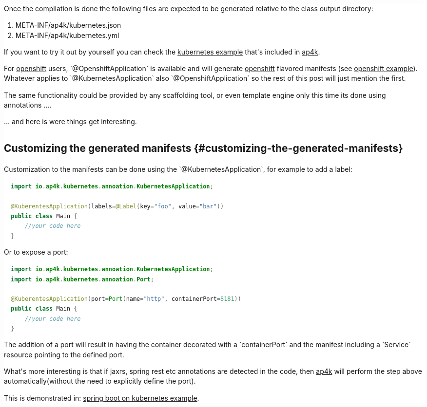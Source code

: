 Once the compilation is done the following files are expected to be generated relative to the class output directory:

1.  META-INF/ap4k/kubernetes.json
2.  META-INF/ap4k/kubernetes.yml

If you want to try it out by yourself you can check the [kubernetes example](https://github.com/ap4k/ap4k/tree/master/examples/kubernetes-example) that's included in [ap4k](https://github.com/ap4k/ap4k).

For [openshift](https://openshift.com) users, \`@OpenshiftApplication\` is available and will generate [openshift](https://openshift.com) flavored manifests (see [openshift example](https://github.com/ap4k/ap4k/tree/master/examples/openshift-example)).
Whatever applies to \`@KubernetesApplication\` also \`@OpenshiftApplication\` so the rest of this post will just mention the first.

The same functionality could be provided by any scaffolding tool, or even template engine only this time its done using annotations ....

... and here is were things get interesting.


## Customizing the generated manifests {#customizing-the-generated-manifests}

Customization to the manifests can be done using the \`@KubernetesApplication\`, for example to add a label:

```java
  import io.ap4k.kubernetes.annoation.KubernetesApplication;

  @KuberentesApplication(labels=@Label(key="foo", value="bar"))
  public class Main {
      //your code here
  }
```

Or to expose a port:

```java
  import io.ap4k.kubernetes.annoation.KubernetesApplication;
  import io.ap4k.kubernetes.annoation.Port;

  @KuberentesApplication(port=Port(name="http", containerPort=8181))
  public class Main {
      //your code here
  }
```

The addition of a port will result in having the container decorated with a \`containerPort\` and the manifest including a \`Service\` resource pointing to the defined port.

What's more interesting is that if jaxrs, spring rest etc annotations are detected in the code, then [ap4k](https://github.com/ap4k/ap4k) will perform the step above automatically(without the need to explicitly define the port).

This is demonstrated in: [spring boot on kubernetes example](https://github.com/ap4k/ap4k/tree/master/examples/spring-boot-on-kubernetes-example).
